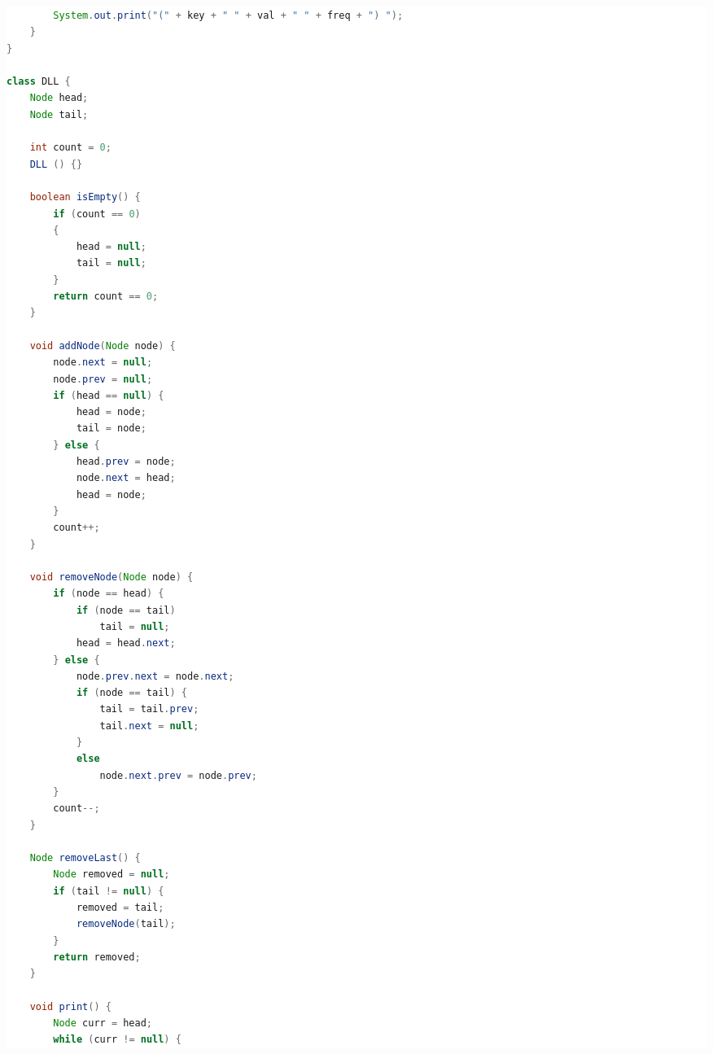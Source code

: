 ```java
        System.out.print("(" + key + " " + val + " " + freq + ") ");
    }
}

class DLL {
    Node head;
    Node tail;

    int count = 0;
    DLL () {}

    boolean isEmpty() {
        if (count == 0)
        {
            head = null;
            tail = null;
        }
        return count == 0;
    }

    void addNode(Node node) {
        node.next = null;
        node.prev = null;
        if (head == null) {
            head = node;
            tail = node;
        } else {
            head.prev = node;
            node.next = head;
            head = node;
        }
        count++;
    }

    void removeNode(Node node) {
        if (node == head) {
            if (node == tail)
                tail = null;
            head = head.next;
        } else {
            node.prev.next = node.next;
            if (node == tail) {
                tail = tail.prev;
                tail.next = null;
            }
            else
                node.next.prev = node.prev;
        }
        count--;
    }

    Node removeLast() {
        Node removed = null;
        if (tail != null) {
            removed = tail;
            removeNode(tail);
        }
        return removed;
    }

    void print() {
        Node curr = head;
        while (curr != null) {
```